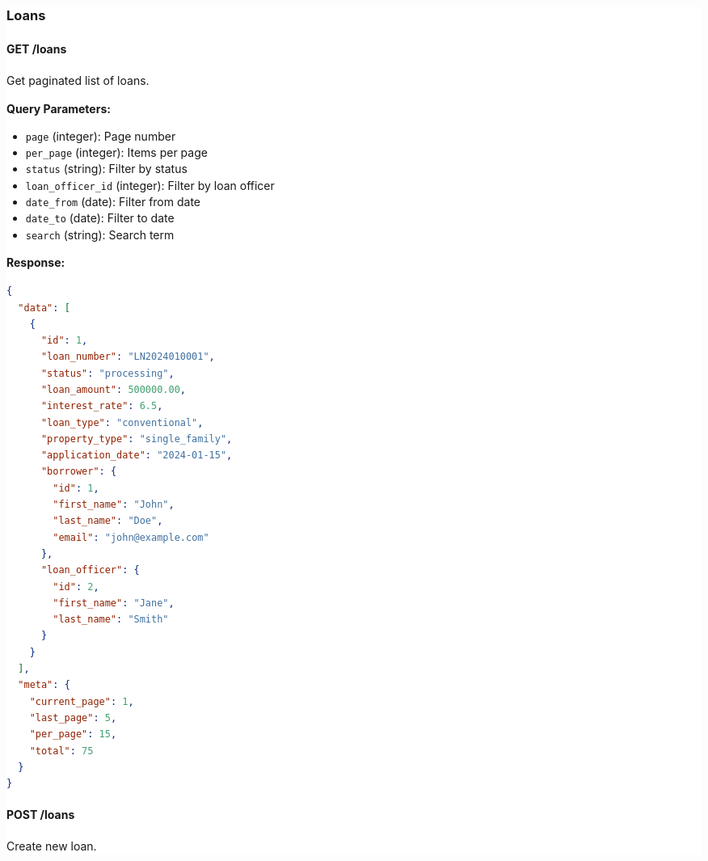 ### Loans

#### GET /loans
Get paginated list of loans.

**Query Parameters:**
- `page` (integer): Page number
- `per_page` (integer): Items per page
- `status` (string): Filter by status
- `loan_officer_id` (integer): Filter by loan officer
- `date_from` (date): Filter from date
- `date_to` (date): Filter to date
- `search` (string): Search term

**Response:**
```json
{
  "data": [
    {
      "id": 1,
      "loan_number": "LN2024010001",
      "status": "processing",
      "loan_amount": 500000.00,
      "interest_rate": 6.5,
      "loan_type": "conventional",
      "property_type": "single_family",
      "application_date": "2024-01-15",
      "borrower": {
        "id": 1,
        "first_name": "John",
        "last_name": "Doe",
        "email": "john@example.com"
      },
      "loan_officer": {
        "id": 2,
        "first_name": "Jane",
        "last_name": "Smith"
      }
    }
  ],
  "meta": {
    "current_page": 1,
    "last_page": 5,
    "per_page": 15,
    "total": 75
  }
}
```

#### POST /loans
Create new loan.
